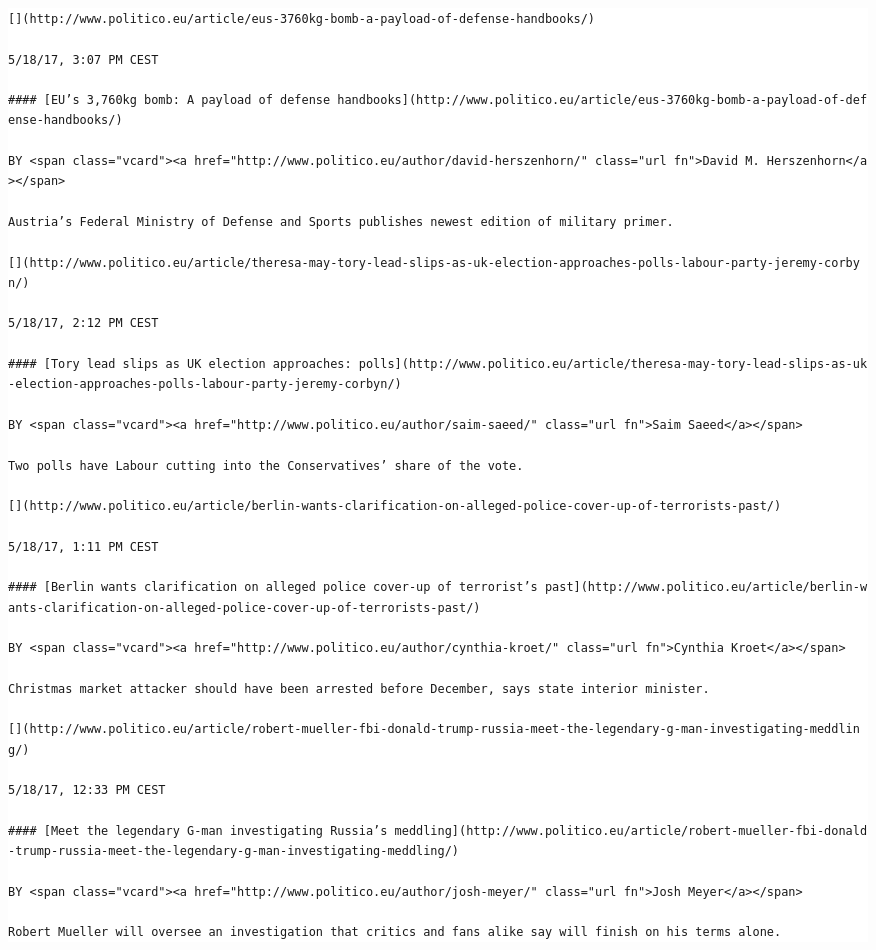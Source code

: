     [](http://www.politico.eu/article/eus-3760kg-bomb-a-payload-of-defense-handbooks/)

    5/18/17, 3:07 PM CEST

    #### [EU’s 3,760kg bomb: A payload of defense handbooks](http://www.politico.eu/article/eus-3760kg-bomb-a-payload-of-defense-handbooks/)

    BY <span class="vcard"><a href="http://www.politico.eu/author/david-herszenhorn/" class="url fn">David M. Herszenhorn</a></span>

    Austria’s Federal Ministry of Defense and Sports publishes newest edition of military primer.

    [](http://www.politico.eu/article/theresa-may-tory-lead-slips-as-uk-election-approaches-polls-labour-party-jeremy-corbyn/)

    5/18/17, 2:12 PM CEST

    #### [Tory lead slips as UK election approaches: polls](http://www.politico.eu/article/theresa-may-tory-lead-slips-as-uk-election-approaches-polls-labour-party-jeremy-corbyn/)

    BY <span class="vcard"><a href="http://www.politico.eu/author/saim-saeed/" class="url fn">Saim Saeed</a></span>

    Two polls have Labour cutting into the Conservatives’ share of the vote.

    [](http://www.politico.eu/article/berlin-wants-clarification-on-alleged-police-cover-up-of-terrorists-past/)

    5/18/17, 1:11 PM CEST

    #### [Berlin wants clarification on alleged police cover-up of terrorist’s past](http://www.politico.eu/article/berlin-wants-clarification-on-alleged-police-cover-up-of-terrorists-past/)

    BY <span class="vcard"><a href="http://www.politico.eu/author/cynthia-kroet/" class="url fn">Cynthia Kroet</a></span>

    Christmas market attacker should have been arrested before December, says state interior minister.

    [](http://www.politico.eu/article/robert-mueller-fbi-donald-trump-russia-meet-the-legendary-g-man-investigating-meddling/)

    5/18/17, 12:33 PM CEST

    #### [Meet the legendary G-man investigating Russia’s meddling](http://www.politico.eu/article/robert-mueller-fbi-donald-trump-russia-meet-the-legendary-g-man-investigating-meddling/)

    BY <span class="vcard"><a href="http://www.politico.eu/author/josh-meyer/" class="url fn">Josh Meyer</a></span>

    Robert Mueller will oversee an investigation that critics and fans alike say will finish on his terms alone.
